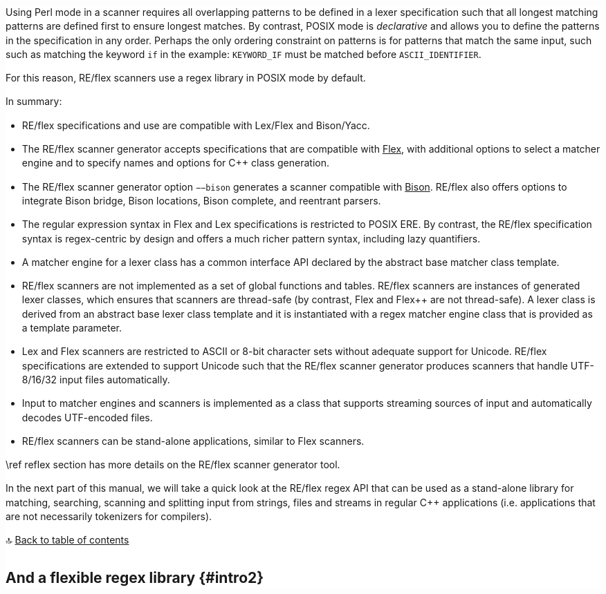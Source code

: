 Using Perl mode in a scanner requires all overlapping patterns to be defined in
a lexer specification such that all longest matching patterns are defined first
to ensure longest matches.  By contrast, POSIX mode is *declarative* and allows
you to define the patterns in the specification in any order.  Perhaps the only
ordering constraint on patterns is for patterns that match the same input, such
such as matching the keyword `if` in the example:  `KEYWORD_IF` must be matched
before `ASCII_IDENTIFIER`.

For this reason, RE/flex scanners use a regex library in POSIX mode by default.

In summary:

- RE/flex specifications and use are compatible with Lex/Flex and Bison/Yacc.

- The RE/flex scanner generator accepts specifications that are compatible with
  [Flex](dinosaur.compilertools.net/#flex), with additional options to select a
  matcher engine and to specify names and options for C++ class generation.
  
- The RE/flex scanner generator option `−−bison` generates a scanner compatible
  with [Bison](dinosaur.compilertools.net/#bison).  RE/flex also offers options
  to integrate Bison bridge, Bison locations, Bison complete, and reentrant
  parsers.

- The regular expression syntax in Flex and Lex specifications is restricted to
  POSIX ERE.  By contrast, the RE/flex specification syntax is regex-centric by
  design and offers a much richer pattern syntax, including lazy quantifiers.

- A matcher engine for a lexer class has a common interface API declared by the
  abstract base matcher class template.

- RE/flex scanners are not implemented as a set of global functions and tables.
  RE/flex scanners are instances of generated lexer classes, which ensures that
  scanners are thread-safe (by contrast, Flex and Flex++ are not thread-safe).
  A lexer class is derived from an abstract base lexer class template and it is
  instantiated with a regex matcher engine class that is provided as a template
  parameter.

- Lex and Flex scanners are restricted to ASCII or 8-bit character sets without
  adequate support for Unicode.  RE/flex specifications are extended to support
  Unicode such that the RE/flex scanner generator produces scanners that handle
  UTF-8/16/32 input files automatically.

- Input to matcher engines and scanners is implemented as a class that supports
  streaming sources of input and automatically decodes UTF-encoded files.

- RE/flex scanners can be stand-alone applications, similar to Flex scanners.  

\ref reflex section has more details on the RE/flex scanner generator tool.

In the next part of this manual, we will take a quick look at the RE/flex regex
API that can be used as a stand-alone library for matching, searching, scanning
and splitting input from strings, files and streams in regular C++ applications
(i.e. applications that are not necessarily tokenizers for compilers).

🔝 [Back to table of contents](#)


And a flexible regex library                                          {#intro2}
----------------------------
